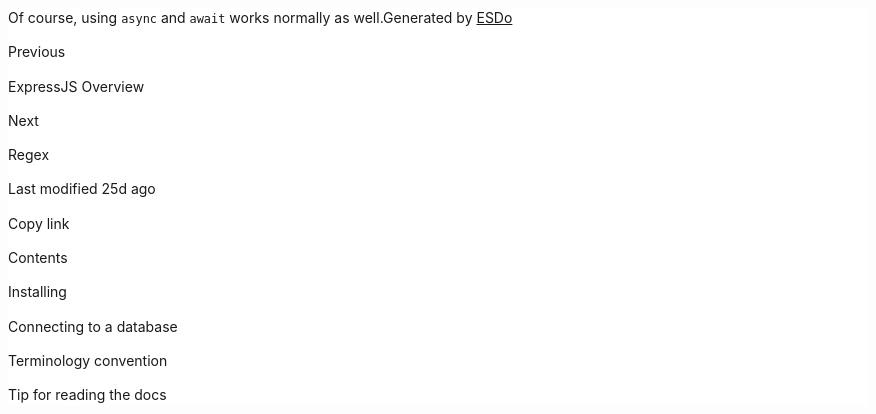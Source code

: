 <span data-key="fb9e67dc47eb41948e3c1a777d91fb14"><span data-offset-key="fb9e67dc47eb41948e3c1a777d91fb14:0">Of course, using </span>`async`<span data-offset-key="fb9e67dc47eb41948e3c1a777d91fb14:2"> and </span>`await`<span data-offset-key="fb9e67dc47eb41948e3c1a777d91fb14:4"> works normally as well.Generated by </span></span><a href="https://esdoc.org/" class="css-4rbku5 css-1dbjc4n r-1loqt21 r-1471scf r-1otgn73 r-1i6wzkk r-lrvibr"><span data-key="cfb61c659f664972a6e6ef43d1409efa" data-rnw-int-class="nearest_260-5749_262-5750-240__"><span data-key="6a5e7cd83ebd4294a81820c68fc68d26"><span data-offset-key="6a5e7cd83ebd4294a81820c68fc68d26:0">ESDo</span></span></span></a><span data-key="549a88278f0a4d6dbf62d105e6a1a520"><span data-offset-key="549a88278f0a4d6dbf62d105e6a1a520:0"><span data-slate-zero-width="z">​</span></span></span>

<a href="https://bryan-guner.gitbook.io/my-docs/tools/javascript/nodejs/express/untitled" class="css-4rbku5 css-1dbjc4n r-1awozwy r-14lw9ot r-190qawg r-z2wwpe r-rs99b7 r-4dj0k7 r-1loqt21 r-1quu1zo r-1ro0kt6 r-18u37iz r-16y2uox r-1wbh5a2 r-nsbfu8 r-1otgn73 r-1i6wzkk r-lrvibr"></a>

Previous

ExpressJS Overview

<a href="https://bryan-guner.gitbook.io/my-docs/tools/javascript/regex" class="css-4rbku5 css-1dbjc4n r-1awozwy r-14lw9ot r-190qawg r-z2wwpe r-rs99b7 r-4dj0k7 r-1loqt21 r-1quu1zo r-1ro0kt6 r-18u37iz r-16y2uox r-1wbh5a2 r-nsbfu8 r-1otgn73 r-1i6wzkk r-lrvibr"></a>

Next

Regex

Last modified <span class="css-901oao css-16my406" aria-label="2021-10-21 00:37 UTC">25d ago</span>

Copy link

Contents

<a href="https://bryan-guner.gitbook.io/my-docs/tools/javascript/nodejs/express/sequelize#getting-started" class="css-4rbku5 css-1dbjc4n r-855088 r-dwliz8 r-1loqt21 r-18u37iz r-lqms97 r-dnmrzs r-iphfwy r-1guathk r-1h8ys4a r-1otgn73 r-1i6wzkk r-lrvibr r-7xmw5f"></a>

<a href="https://bryan-guner.gitbook.io/my-docs/tools/javascript/nodejs/express/sequelize#installing" class="css-4rbku5 css-1dbjc4n r-855088 r-dwliz8 r-1loqt21 r-18u37iz r-lqms97 r-dnmrzs r-iphfwy r-1guathk r-1h8ys4a r-1otgn73 r-1i6wzkk r-lrvibr r-7xmw5f"></a>

Installing

<a href="https://bryan-guner.gitbook.io/my-docs/tools/javascript/nodejs/express/sequelize#connecting-to-a-database" class="css-4rbku5 css-1dbjc4n r-855088 r-dwliz8 r-1loqt21 r-18u37iz r-lqms97 r-dnmrzs r-iphfwy r-1guathk r-1h8ys4a r-1otgn73 r-1i6wzkk r-lrvibr r-7xmw5f"></a>

Connecting to a database

<a href="https://bryan-guner.gitbook.io/my-docs/tools/javascript/nodejs/express/sequelize#terminology-convention" class="css-4rbku5 css-1dbjc4n r-855088 r-dwliz8 r-1loqt21 r-18u37iz r-lqms97 r-dnmrzs r-iphfwy r-1guathk r-1h8ys4a r-1otgn73 r-1i6wzkk r-lrvibr r-7xmw5f"></a>

Terminology convention

<a href="https://bryan-guner.gitbook.io/my-docs/tools/javascript/nodejs/express/sequelize#tip-for-reading-the-docs" class="css-4rbku5 css-1dbjc4n r-855088 r-dwliz8 r-1loqt21 r-18u37iz r-lqms97 r-dnmrzs r-iphfwy r-1guathk r-1h8ys4a r-1otgn73 r-1i6wzkk r-lrvibr r-7xmw5f"></a>

Tip for reading the docs
